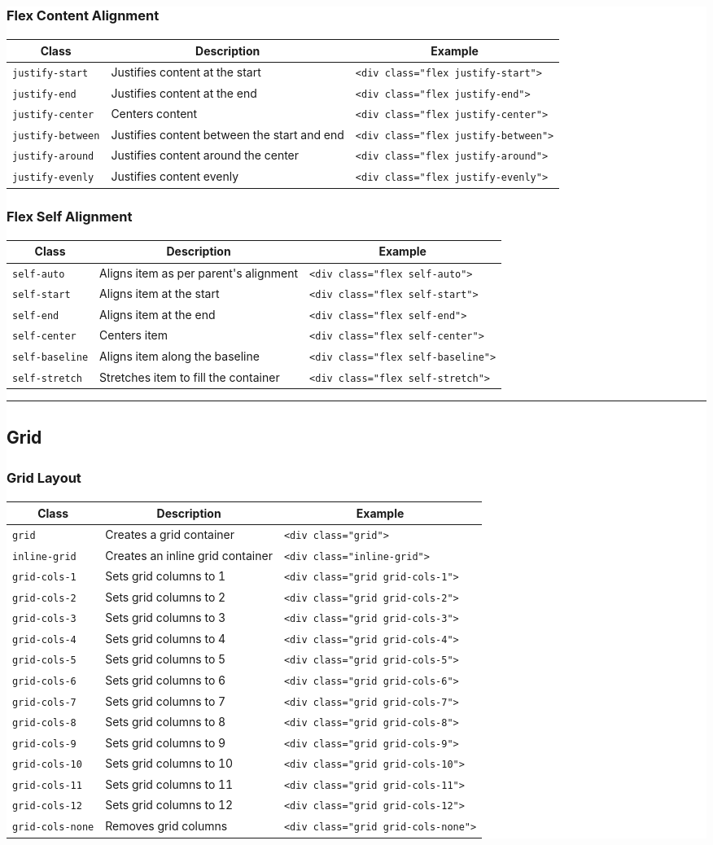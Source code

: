 ### Flex Content Alignment

| Class             | Description                                 | Example                              |
| ----------------- | ------------------------------------------- | ------------------------------------ |
| `justify-start`   | Justifies content at the start              | `<div class="flex justify-start">`   |
| `justify-end`     | Justifies content at the end                | `<div class="flex justify-end">`     |
| `justify-center`  | Centers content                             | `<div class="flex justify-center">`  |
| `justify-between` | Justifies content between the start and end | `<div class="flex justify-between">` |
| `justify-around`  | Justifies content around the center         | `<div class="flex justify-around">`  |
| `justify-evenly`  | Justifies content evenly                    | `<div class="flex justify-evenly">`  |

### Flex Self Alignment

| Class           | Description                           | Example                            |
| --------------- | ------------------------------------- | ---------------------------------- |
| `self-auto`     | Aligns item as per parent's alignment | `<div class="flex self-auto">`     |
| `self-start`    | Aligns item at the start              | `<div class="flex self-start">`    |
| `self-end`      | Aligns item at the end                | `<div class="flex self-end">`      |
| `self-center`   | Centers item                          | `<div class="flex self-center">`   |
| `self-baseline` | Aligns item along the baseline        | `<div class="flex self-baseline">` |
| `self-stretch`  | Stretches item to fill the container  | `<div class="flex self-stretch">`  |

---

## Grid

### Grid Layout

| Class            | Description                      | Example                             |
| ---------------- | -------------------------------- | ----------------------------------- |
| `grid`           | Creates a grid container         | `<div class="grid">`                |
| `inline-grid`    | Creates an inline grid container | `<div class="inline-grid">`         |
| `grid-cols-1`    | Sets grid columns to 1           | `<div class="grid grid-cols-1">`    |
| `grid-cols-2`    | Sets grid columns to 2           | `<div class="grid grid-cols-2">`    |
| `grid-cols-3`    | Sets grid columns to 3           | `<div class="grid grid-cols-3">`    |
| `grid-cols-4`    | Sets grid columns to 4           | `<div class="grid grid-cols-4">`    |
| `grid-cols-5`    | Sets grid columns to 5           | `<div class="grid grid-cols-5">`    |
| `grid-cols-6`    | Sets grid columns to 6           | `<div class="grid grid-cols-6">`    |
| `grid-cols-7`    | Sets grid columns to 7           | `<div class="grid grid-cols-7">`    |
| `grid-cols-8`    | Sets grid columns to 8           | `<div class="grid grid-cols-8">`    |
| `grid-cols-9`    | Sets grid columns to 9           | `<div class="grid grid-cols-9">`    |
| `grid-cols-10`   | Sets grid columns to 10          | `<div class="grid grid-cols-10">`   |
| `grid-cols-11`   | Sets grid columns to 11          | `<div class="grid grid-cols-11">`   |
| `grid-cols-12`   | Sets grid columns to 12          | `<div class="grid grid-cols-12">`   |
| `grid-cols-none` | Removes grid columns             | `<div class="grid grid-cols-none">` |